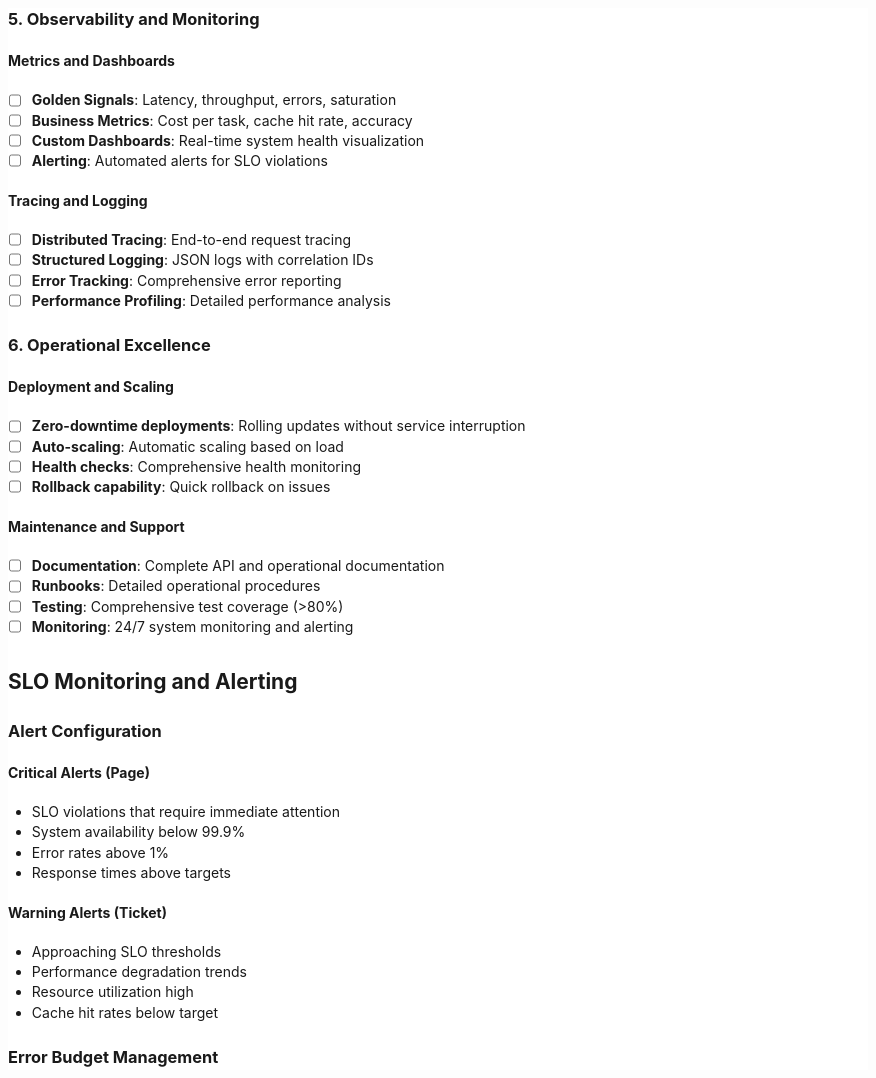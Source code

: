 ### 5. Observability and Monitoring

#### Metrics and Dashboards

- [ ] **Golden Signals**: Latency, throughput, errors, saturation
- [ ] **Business Metrics**: Cost per task, cache hit rate, accuracy
- [ ] **Custom Dashboards**: Real-time system health visualization
- [ ] **Alerting**: Automated alerts for SLO violations

#### Tracing and Logging

- [ ] **Distributed Tracing**: End-to-end request tracing
- [ ] **Structured Logging**: JSON logs with correlation IDs
- [ ] **Error Tracking**: Comprehensive error reporting
- [ ] **Performance Profiling**: Detailed performance analysis

### 6. Operational Excellence

#### Deployment and Scaling

- [ ] **Zero-downtime deployments**: Rolling updates without service interruption
- [ ] **Auto-scaling**: Automatic scaling based on load
- [ ] **Health checks**: Comprehensive health monitoring
- [ ] **Rollback capability**: Quick rollback on issues

#### Maintenance and Support

- [ ] **Documentation**: Complete API and operational documentation
- [ ] **Runbooks**: Detailed operational procedures
- [ ] **Testing**: Comprehensive test coverage (>80%)
- [ ] **Monitoring**: 24/7 system monitoring and alerting

## SLO Monitoring and Alerting

### Alert Configuration

#### Critical Alerts (Page)

- SLO violations that require immediate attention
- System availability below 99.9%
- Error rates above 1%
- Response times above targets

#### Warning Alerts (Ticket)

- Approaching SLO thresholds
- Performance degradation trends
- Resource utilization high
- Cache hit rates below target

### Error Budget Management
